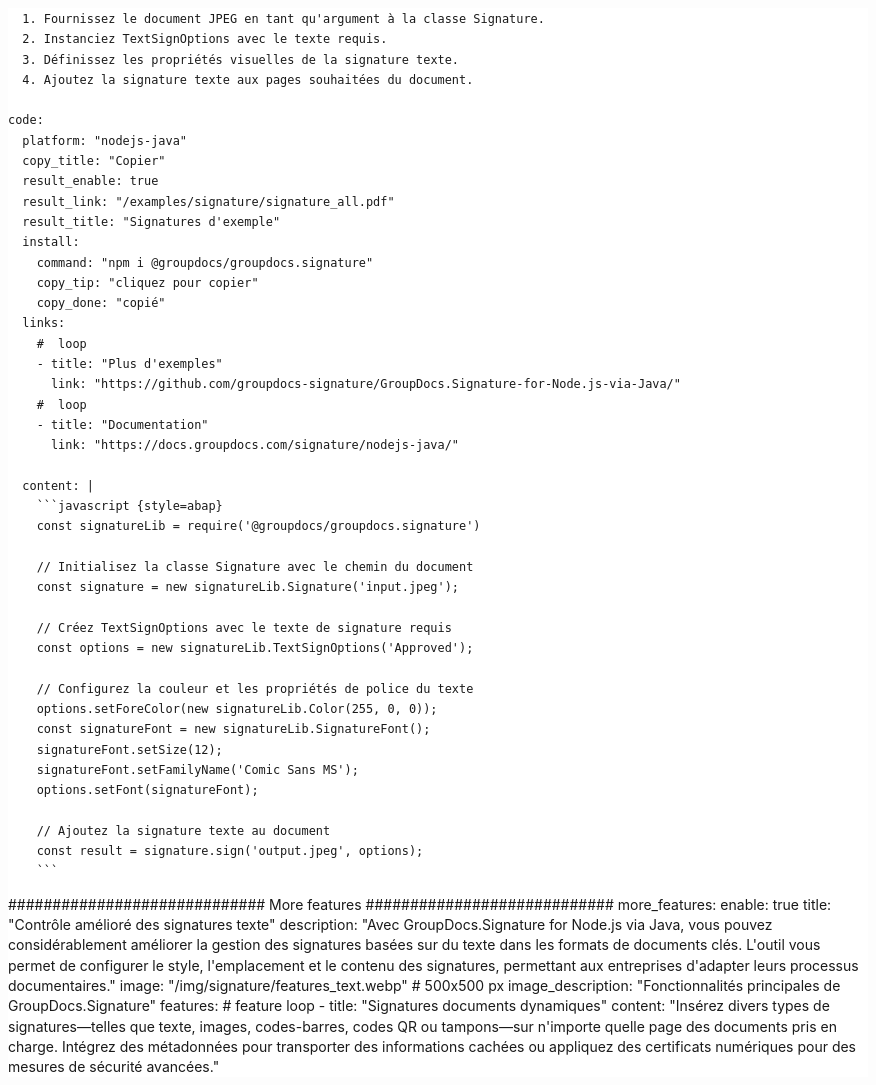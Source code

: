       1. Fournissez le document JPEG en tant qu'argument à la classe Signature.
      2. Instanciez TextSignOptions avec le texte requis.
      3. Définissez les propriétés visuelles de la signature texte.
      4. Ajoutez la signature texte aux pages souhaitées du document.
   
    code:
      platform: "nodejs-java"
      copy_title: "Copier"
      result_enable: true
      result_link: "/examples/signature/signature_all.pdf"
      result_title: "Signatures d'exemple"
      install:
        command: "npm i @groupdocs/groupdocs.signature"
        copy_tip: "cliquez pour copier"
        copy_done: "copié"
      links:
        #  loop
        - title: "Plus d'exemples"
          link: "https://github.com/groupdocs-signature/GroupDocs.Signature-for-Node.js-via-Java/"
        #  loop
        - title: "Documentation"
          link: "https://docs.groupdocs.com/signature/nodejs-java/"
          
      content: |
        ```javascript {style=abap}
        const signatureLib = require('@groupdocs/groupdocs.signature')

        // Initialisez la classe Signature avec le chemin du document
        const signature = new signatureLib.Signature('input.jpeg');

        // Créez TextSignOptions avec le texte de signature requis
        const options = new signatureLib.TextSignOptions('Approved');

        // Configurez la couleur et les propriétés de police du texte
        options.setForeColor(new signatureLib.Color(255, 0, 0));
        const signatureFont = new signatureLib.SignatureFont();
        signatureFont.setSize(12);
        signatureFont.setFamilyName('Comic Sans MS');
        options.setFont(signatureFont);
        
        // Ajoutez la signature texte au document
        const result = signature.sign('output.jpeg', options);
        ```            

############################# More features ############################
more_features:
  enable: true
  title: "Contrôle amélioré des signatures texte"
  description: "Avec GroupDocs.Signature for Node.js via Java, vous pouvez considérablement améliorer la gestion des signatures basées sur du texte dans les formats de documents clés. L'outil vous permet de configurer le style, l'emplacement et le contenu des signatures, permettant aux entreprises d'adapter leurs processus documentaires."
  image: "/img/signature/features_text.webp" # 500x500 px
  image_description: "Fonctionnalités principales de GroupDocs.Signature"
  features:
    # feature loop
    - title: "Signatures documents dynamiques"
      content: "Insérez divers types de signatures—telles que texte, images, codes-barres, codes QR ou tampons—sur n'importe quelle page des documents pris en charge. Intégrez des métadonnées pour transporter des informations cachées ou appliquez des certificats numériques pour des mesures de sécurité avancées."
